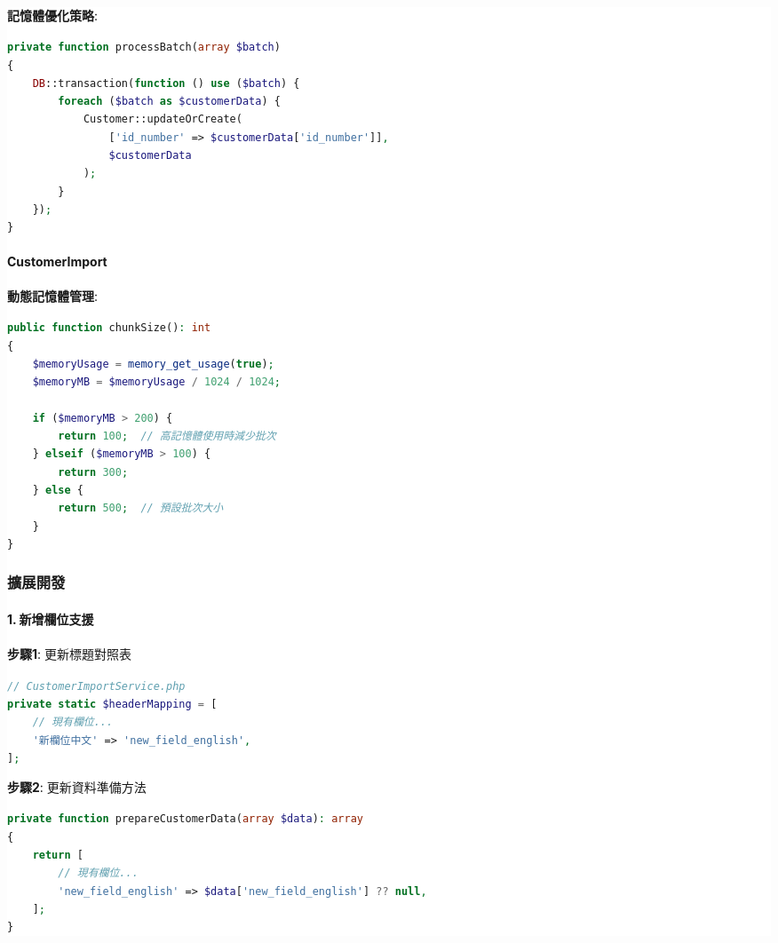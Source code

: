**記憶體優化策略**:
```php
private function processBatch(array $batch)
{
    DB::transaction(function () use ($batch) {
        foreach ($batch as $customerData) {
            Customer::updateOrCreate(
                ['id_number' => $customerData['id_number']],
                $customerData
            );
        }
    });
}
```

#### CustomerImport

**動態記憶體管理**:
```php
public function chunkSize(): int
{
    $memoryUsage = memory_get_usage(true);
    $memoryMB = $memoryUsage / 1024 / 1024;

    if ($memoryMB > 200) {
        return 100;  // 高記憶體使用時減少批次
    } elseif ($memoryMB > 100) {
        return 300;
    } else {
        return 500;  // 預設批次大小
    }
}
```

### 擴展開發

#### 1. 新增欄位支援

**步驟1**: 更新標題對照表
```php
// CustomerImportService.php
private static $headerMapping = [
    // 現有欄位...
    '新欄位中文' => 'new_field_english',
];
```

**步驟2**: 更新資料準備方法
```php
private function prepareCustomerData(array $data): array
{
    return [
        // 現有欄位...
        'new_field_english' => $data['new_field_english'] ?? null,
    ];
}
```
